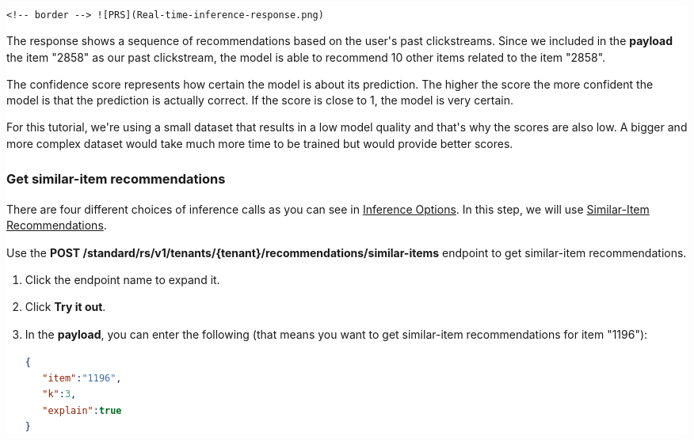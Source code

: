     <!-- border --> ![PRS](Real-time-inference-response.png)

The response shows a sequence of recommendations based on the user's past clickstreams. Since we included in the **payload** the item "2858" as our past clickstream, the model is able to recommend 10 other items related to the item "2858".

The confidence score represents how certain the model is about its prediction. The higher the score the more confident the model is that the prediction is actually correct. If the score is close to 1, the model is very certain.

For this tutorial, we're using a small dataset that results in a low model quality and that's why the scores are also low. A bigger and more complex dataset would take much more time to be trained but would provide better scores.


### Get similar-item recommendations

There are four different choices of inference calls as you can see in [Inference Options](https://help.sap.com/docs/Personalized_Recommendation/2c2078b9efa84566ac19d44df9625c65/8da4bc50e07f43f497da30833f6aea5e.html). In this step, we will use [Similar-Item Recommendations](https://help.sap.com/docs/Personalized_Recommendation/2c2078b9efa84566ac19d44df9625c65/ac3306e614504363b0db057357eb99d5.html).

Use the **POST /standard/rs/v1/tenants/{tenant}/recommendations/similar-items** endpoint to get similar-item recommendations.

1. Click the endpoint name to expand it.

2. Click **Try it out**.

3. In the **payload**, you can enter the following (that means you want to get similar-item recommendations for item "1196"):

    ```JSON
    {
       "item":"1196",
       "k":3,
       "explain":true
    }
    ```
